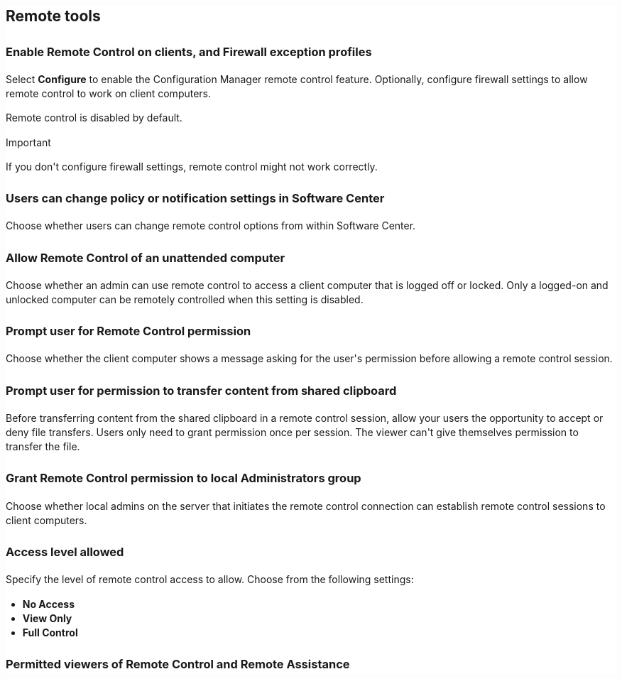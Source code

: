 

## Remote tools  

### Enable Remote Control on clients, and Firewall exception profiles

Select **Configure** to enable the Configuration Manager remote control feature. Optionally, configure firewall settings to allow remote control to work on client computers.  

Remote control is disabled by default.  

> [!IMPORTANT]  
> If you don't configure firewall settings, remote control might not work correctly.  

### Users can change policy or notification settings in Software Center

Choose whether users can change remote control options from within Software Center.  

### Allow Remote Control of an unattended computer

Choose whether an admin can use remote control to access a client computer that is logged off or locked. Only a logged-on and unlocked computer can be remotely controlled when this setting is disabled.  

### Prompt user for Remote Control permission

Choose whether the client computer shows a message asking for the user's permission before allowing a remote control session.  

### Prompt user for permission to transfer content from shared clipboard

Before transferring content from the shared clipboard in a remote control session, allow your users the opportunity to accept or deny file transfers. Users only need to grant permission once per session. The viewer can't give themselves permission to transfer the file.

### Grant Remote Control permission to local Administrators group

Choose whether local admins on the server that initiates the remote control connection can establish remote control sessions to client computers.  

### Access level allowed

Specify the level of remote control access to allow. Choose from the following settings:  

- **No Access**
- **View Only**
- **Full Control**  

### Permitted viewers of Remote Control and Remote Assistance

